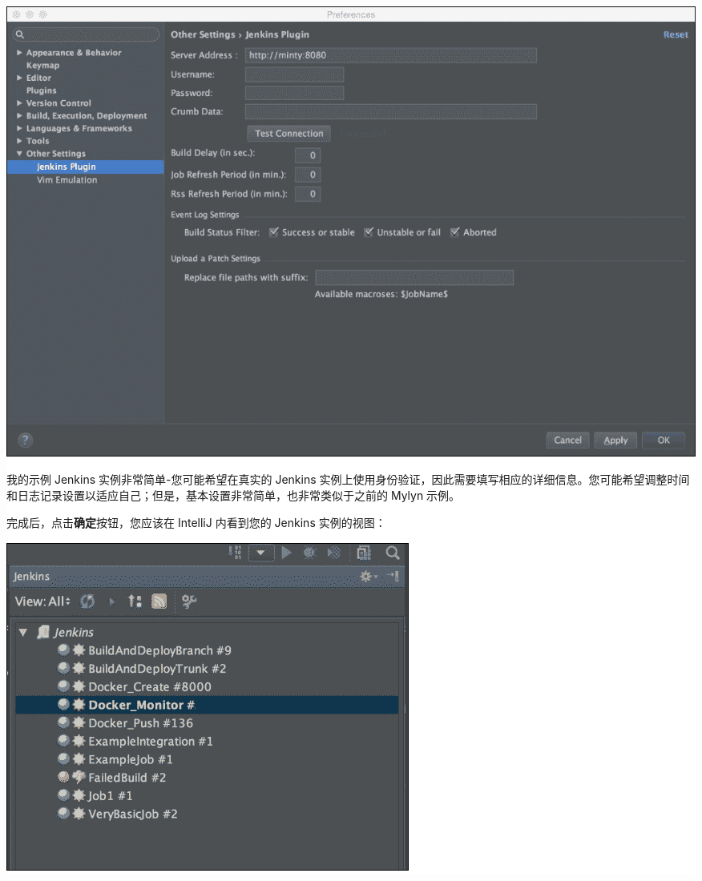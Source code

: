 ![IntelliJ IDEA 和 Jenkins 构建连接器](img/00021.jpeg)

我的示例 Jenkins 实例非常简单-您可能希望在真实的 Jenkins 实例上使用身份验证，因此需要填写相应的详细信息。您可能希望调整时间和日志记录设置以适应自己；但是，基本设置非常简单，也非常类似于之前的 Mylyn 示例。

完成后，点击**确定**按钮，您应该在 IntelliJ 内看到您的 Jenkins 实例的视图：

![IntelliJ IDEA 和 Jenkins 构建连接器](img/00022.jpeg)
